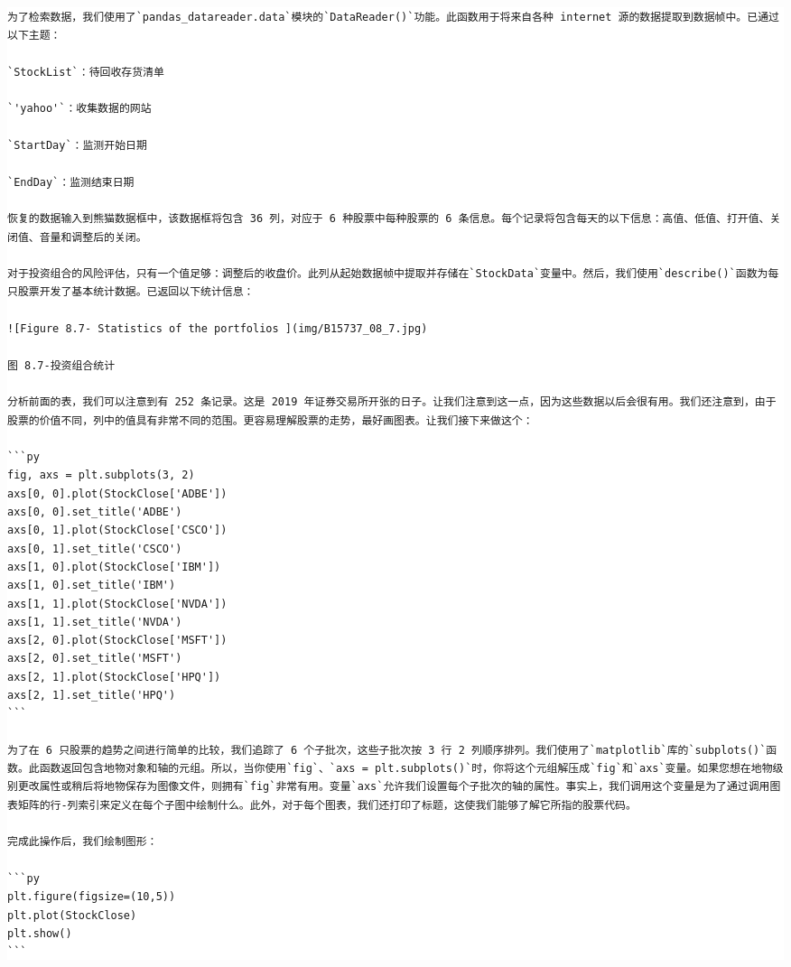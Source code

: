     为了检索数据，我们使用了`pandas_datareader.data`模块的`DataReader()`功能。此函数用于将来自各种 internet 源的数据提取到数据帧中。已通过以下主题：

    `StockList`：待回收存货清单

    `'yahoo'`：收集数据的网站

    `StartDay`：监测开始日期

    `EndDay`：监测结束日期

    恢复的数据输入到熊猫数据框中，该数据框将包含 36 列，对应于 6 种股票中每种股票的 6 条信息。每个记录将包含每天的以下信息：高值、低值、打开值、关闭值、音量和调整后的关闭。

    对于投资组合的风险评估，只有一个值足够：调整后的收盘价。此列从起始数据帧中提取并存储在`StockData`变量中。然后，我们使用`describe()`函数为每只股票开发了基本统计数据。已返回以下统计信息：

    ![Figure 8.7- Statistics of the portfolios ](img/B15737_08_7.jpg)

    图 8.7-投资组合统计

    分析前面的表，我们可以注意到有 252 条记录。这是 2019 年证券交易所开张的日子。让我们注意到这一点，因为这些数据以后会很有用。我们还注意到，由于股票的价值不同，列中的值具有非常不同的范围。更容易理解股票的走势，最好画图表。让我们接下来做这个：

    ```py
    fig, axs = plt.subplots(3, 2)
    axs[0, 0].plot(StockClose['ADBE'])
    axs[0, 0].set_title('ADBE')
    axs[0, 1].plot(StockClose['CSCO'])
    axs[0, 1].set_title('CSCO')
    axs[1, 0].plot(StockClose['IBM'])
    axs[1, 0].set_title('IBM')
    axs[1, 1].plot(StockClose['NVDA'])
    axs[1, 1].set_title('NVDA')
    axs[2, 0].plot(StockClose['MSFT'])
    axs[2, 0].set_title('MSFT')
    axs[2, 1].plot(StockClose['HPQ'])
    axs[2, 1].set_title('HPQ')
    ```

    为了在 6 只股票的趋势之间进行简单的比较，我们追踪了 6 个子批次，这些子批次按 3 行 2 列顺序排列。我们使用了`matplotlib`库的`subplots()`函数。此函数返回包含地物对象和轴的元组。所以，当你使用`fig`、`axs = plt.subplots()`时，你将这个元组解压成`fig`和`axs`变量。如果您想在地物级别更改属性或稍后将地物保存为图像文件，则拥有`fig`非常有用。变量`axs`允许我们设置每个子批次的轴的属性。事实上，我们调用这个变量是为了通过调用图表矩阵的行-列索引来定义在每个子图中绘制什么。此外，对于每个图表，我们还打印了标题，这使我们能够了解它所指的股票代码。

    完成此操作后，我们绘制图形：

    ```py
    plt.figure(figsize=(10,5))
    plt.plot(StockClose)
    plt.show()
    ```
